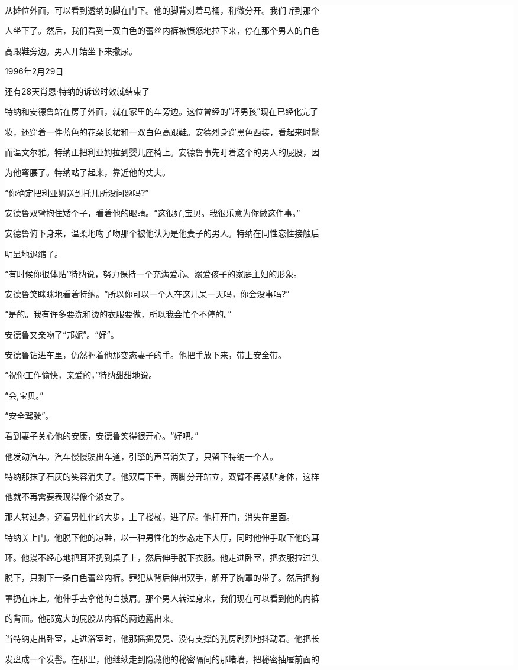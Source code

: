 从摊位外面，可以看到透纳的脚在门下。他的脚背对着马桶，稍微分开。我们听到那个

人坐下了。然后，我们看到一双白色的蕾丝内裤被愤怒地拉下来，停在那个男人的白色

高跟鞋旁边。男人开始坐下来撒尿。

1996年2月29日

还有28天肖恩·特纳的诉讼时效就结束了

特纳和安德鲁站在房子外面，就在家里的车旁边。这位曾经的“坏男孩”现在已经化完了

妆，还穿着一件蓝色的花朵长裙和一双白色高跟鞋。安德烈身穿黑色西装，看起来时髦

而温文尔雅。特纳正把利亚姆拉到婴儿座椅上。安德鲁事先盯着这个的男人的屁股，因

为他弯腰了。特纳站了起来，靠近他的丈夫。

“你确定把利亚姆送到托儿所没问题吗?”

安德鲁双臂抱住矮个子，看着他的眼睛。“这很好,宝贝。我很乐意为你做这件事。”

安德鲁俯下身来，温柔地吻了吻那个被他认为是他妻子的男人。特纳在同性恋性接触后

明显地退缩了。

“有时候你很体贴”特纳说，努力保持一个充满爱心、溺爱孩子的家庭主妇的形象。

安德鲁笑眯眯地看着特纳。“所以你可以一个人在这儿呆一天吗，你会没事吗?”

“是的。我有许多要洗和烫的衣服要做，所以我会忙个不停的。”

安德鲁又亲吻了“邦妮”。“好”。

安德鲁钻进车里，仍然握着他那变态妻子的手。他把手放下来，带上安全带。

“祝你工作愉快，亲爱的，”特纳甜甜地说。

“会,宝贝。”

“安全驾驶”。

看到妻子关心他的安康，安德鲁笑得很开心。“好吧。”

他发动汽车。汽车慢慢驶出车道，引擎的声音消失了，只留下特纳一个人。

特纳那抹了石灰的笑容消失了。他双肩下垂，两脚分开站立，双臂不再紧贴身体，这样

他就不再需要表现得像个淑女了。

那人转过身，迈着男性化的大步，上了楼梯，进了屋。他打开门，消失在里面。

特纳关上门。他脱下他的凉鞋，以一种男性化的步态走下大厅，同时他伸手取下他的耳

环。他漫不经心地把耳环扔到桌子上，然后伸手脱下衣服。他走进卧室，把衣服拉过头

脱下，只剩下一条白色蕾丝内裤。罪犯从背后伸出双手，解开了胸罩的带子。然后把胸

罩扔在床上。他伸手去拿他的白披肩。那个男人转过身来，我们现在可以看到他的内裤

的背面。他那宽大的屁股从内裤的两边露出来。

当特纳走出卧室，走进浴室时，他那摇摇晃晃、没有支撑的乳房剧烈地抖动着。他把长

发盘成一个发髻。在那里，他继续走到隐藏他的秘密隔间的那堵墙，把秘密抽屉前面的

